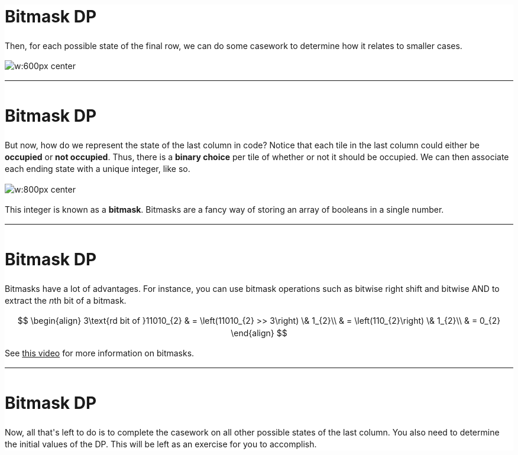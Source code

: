 


# Bitmask DP

Then, for each possible state of the final row, we can do some casework to determine how it relates to smaller cases.

![w:600px center](tiling-problem-transition-7.png)

---



# Bitmask DP

But now, how do we represent the state of the last column in code? Notice that each tile in the last column could either be **occupied** or **not occupied**.
Thus, there is a **binary choice** per tile of whether or not it should be occupied. We can then associate each ending state with a unique integer, like so.

![w:800px center](tiling-problem-bitmask-representation.png)

This integer is known as a **bitmask**. Bitmasks are a fancy way of storing an array of booleans in a single number.

---



# Bitmask DP

Bitmasks have a lot of advantages. For instance, you can use bitmask operations such as bitwise right shift and bitwise AND to extract the $n$th bit of a bitmask.

$$
\begin{align}
3\text{rd bit of }11010_{2} & = \left(11010_{2} >> 3\right) \& 1_{2}\\ 
& = \left(110_{2}\right) \& 1_{2}\\ 
& = 0_{2}
\end{align}
$$

See [this video](https://www.youtube.com/watch?v=xXKL9YBWgCY) for more information on bitmasks.

---



# Bitmask DP

Now, all that's left to do is to complete the casework on all other possible states of the last column. You also need to determine the initial values of the DP. This will be left as an exercise for you to accomplish.
